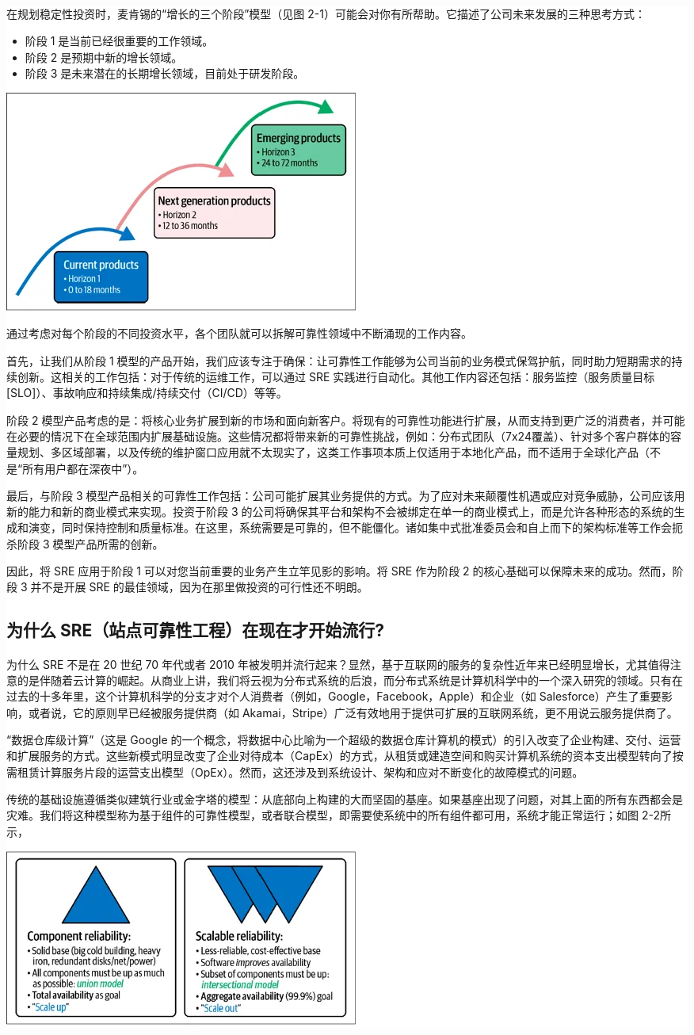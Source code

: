 在规划稳定性投资时，麦肯锡的“增长的三个阶段”模型（见图 2-1）可能会对你有所帮助。它描述了公司未来发展的三种思考方式：

* 阶段 1 是当前已经很重要的工作领域。
* 阶段 2 是预期中新的增长领域。
* 阶段 3 是未来潜在的长期增长领域，目前处于研发阶段。

![图 2-1：增长的三个阶段](2024-05-04_15-11-58.webp)

通过考虑对每个阶段的不同投资水平，各个团队就可以拆解可靠性领域中不断涌现的工作内容。

首先，让我们从阶段 1 模型的产品开始，我们应该专注于确保：让可靠性工作能够为公司当前的业务模式保驾护航，同时助力短期需求的持续创新。这相关的工作包括：对于传统的运维工作，可以通过 SRE 实践进行自动化。其他工作内容还包括：服务监控（服务质量目标 [SLO]）、事故响应和持续集成/持续交付（CI/CD）等等。

阶段 2 模型产品考虑的是：将核心业务扩展到新的市场和面向新客户。将现有的可靠性功能进行扩展，从而支持到更广泛的消费者，并可能在必要的情况下在全球范围内扩展基础设施。这些情况都将带来新的可靠性挑战，例如：分布式团队（7x24覆盖）、针对多个客户群体的容量规划、多区域部署，以及传统的维护窗口应用就不太现实了，这类工作事项本质上仅适用于本地化产品，而不适用于全球化产品（不是“所有用户都在深夜中”）。

最后，与阶段 3 模型产品相关的可靠性工作包括：公司可能扩展其业务提供的方式。为了应对未来颠覆性机遇或应对竞争威胁，公司应该用新的能力和新的商业模式来实现。投资于阶段 3 的公司将确保其平台和架构不会被绑定在单一的商业模式上，而是允许各种形态的系统的生成和演变，同时保持控制和质量标准。在这里，系统需要是可靠的，但不能僵化。诸如集中式批准委员会和自上而下的架构标准等工作会扼杀阶段 3 模型产品所需的创新。

因此，将 SRE 应用于阶段 1 可以对您当前重要的业务产生立竿见影的影响。将 SRE 作为阶段 2 的核心基础可以保障未来的成功。然而，阶段 3 并不是开展 SRE 的最佳领域，因为在那里做投资的可行性还不明朗。

## 为什么 SRE（站点可靠性工程）在现在才开始流行?  

为什么 SRE 不是在 20 世纪 70 年代或者 2010 年被发明并流行起来？显然，基于互联网的服务的复杂性近年来已经明显增长，尤其值得注意的是伴随着云计算的崛起。从商业上讲，我们将云视为分布式系统的后浪，而分布式系统是计算机科学中的一个深入研究的领域。只有在过去的十多年里，这个计算机科学的分支才对个人消费者（例如，Google，Facebook，Apple）和企业（如 Salesforce）产生了重要影响，或者说，它的原则早已经被服务提供商（如 Akamai，Stripe）广泛有效地用于提供可扩展的互联网系统，更不用说云服务提供商了。  

“数据仓库级计算”（这是 Google 的一个概念，将数据中心比喻为一个超级的数据仓库计算机的模式）的引入改变了企业构建、交付、运营和扩展服务的方式。这些新模式明显改变了企业对待成本（CapEx）的方式，从租赁或建造空间和购买计算机系统的资本支出模型转向了按需租赁计算服务片段的运营支出模型（OpEx）。然而，这还涉及到系统设计、架构和应对不断变化的故障模式的问题。  

传统的基础设施遵循类似建筑行业或金字塔的模型：从底部向上构建的大而坚固的基座。如果基座出现了问题，对其上面的所有东西都会是灾难。我们将这种模型称为基于组件的可靠性模型，或者联合模型，即需要使系统中的所有组件都可用，系统才能正常运行；如图 2-2所示，

![图 2-2：可靠性金字塔 ](2024-05-04_15-12-14.webp)

